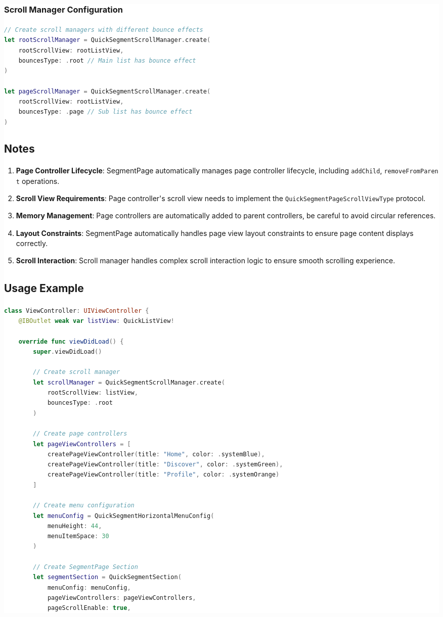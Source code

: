 ### Scroll Manager Configuration

```swift
// Create scroll managers with different bounce effects
let rootScrollManager = QuickSegmentScrollManager.create(
    rootScrollView: rootListView,
    bouncesType: .root // Main list has bounce effect
)

let pageScrollManager = QuickSegmentScrollManager.create(
    rootScrollView: rootListView,
    bouncesType: .page // Sub list has bounce effect
)
```

## Notes

1. **Page Controller Lifecycle**: SegmentPage automatically manages page controller lifecycle, including `addChild`, `removeFromParent` operations.

2. **Scroll View Requirements**: Page controller's scroll view needs to implement the `QuickSegmentPageScrollViewType` protocol.

3. **Memory Management**: Page controllers are automatically added to parent controllers, be careful to avoid circular references.

4. **Layout Constraints**: SegmentPage automatically handles page view layout constraints to ensure page content displays correctly.

5. **Scroll Interaction**: Scroll manager handles complex scroll interaction logic to ensure smooth scrolling experience.

## Usage Example

```swift
class ViewController: UIViewController {
    @IBOutlet weak var listView: QuickListView!
    
    override func viewDidLoad() {
        super.viewDidLoad()
        
        // Create scroll manager
        let scrollManager = QuickSegmentScrollManager.create(
            rootScrollView: listView,
            bouncesType: .root
        )
        
        // Create page controllers
        let pageViewControllers = [
            createPageViewController(title: "Home", color: .systemBlue),
            createPageViewController(title: "Discover", color: .systemGreen),
            createPageViewController(title: "Profile", color: .systemOrange)
        ]
        
        // Create menu configuration
        let menuConfig = QuickSegmentHorizontalMenuConfig(
            menuHeight: 44,
            menuItemSpace: 30
        )
        
        // Create SegmentPage Section
        let segmentSection = QuickSegmentSection(
            menuConfig: menuConfig,
            pageViewControllers: pageViewControllers,
            pageScrollEnable: true,
```